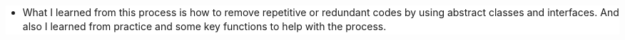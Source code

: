 * What I learned from this process is how to remove repetitive or redundant codes by using abstract classes and interfaces. And also I learned from practice and some key functions to help with the process.